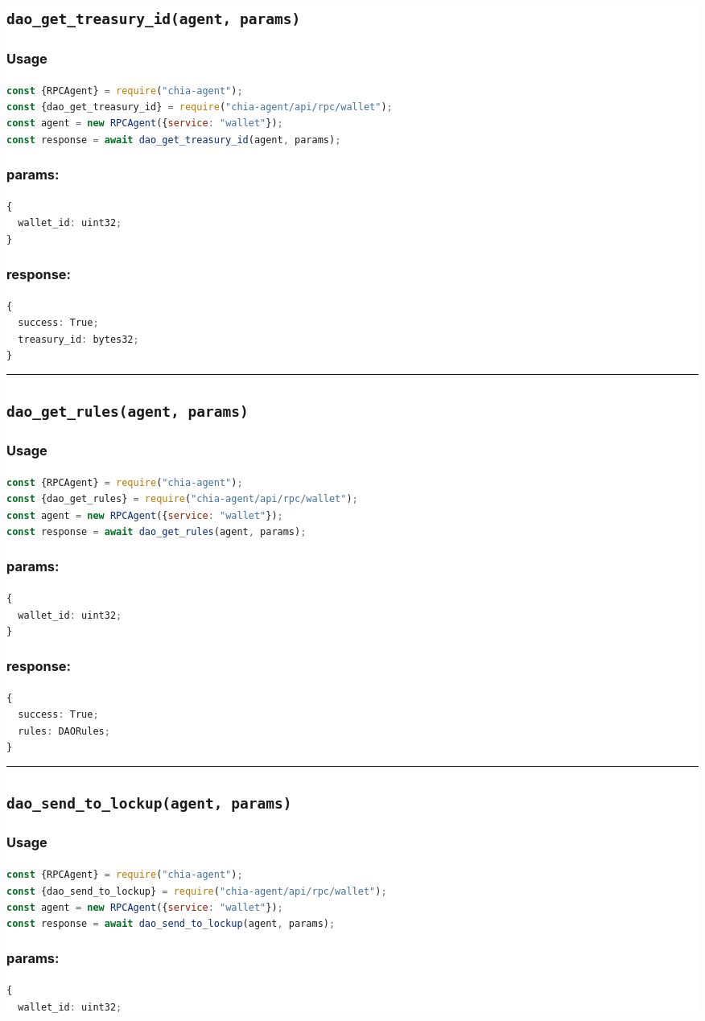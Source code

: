 ## `dao_get_treasury_id(agent, params)`
### Usage
```js
const {RPCAgent} = require("chia-agent");
const {dao_get_treasury_id} = require("chia-agent/api/rpc/wallet");
const agent = new RPCAgent({service: "wallet"});
const response = await dao_get_treasury_id(agent, params);
```
### params:
```typescript
{
  wallet_id: uint32;
}
```
### response:
```typescript
{
  success: True;
  treasury_id: bytes32;
}
```

---
## `dao_get_rules(agent, params)`
### Usage
```js
const {RPCAgent} = require("chia-agent");
const {dao_get_rules} = require("chia-agent/api/rpc/wallet");
const agent = new RPCAgent({service: "wallet"});
const response = await dao_get_rules(agent, params);
```
### params:
```typescript
{
  wallet_id: uint32;
}
```
### response:
```typescript
{
  success: True;
  rules: DAORules;
}
```

---
## `dao_send_to_lockup(agent, params)`
### Usage
```js
const {RPCAgent} = require("chia-agent");
const {dao_send_to_lockup} = require("chia-agent/api/rpc/wallet");
const agent = new RPCAgent({service: "wallet"});
const response = await dao_send_to_lockup(agent, params);
```
### params:
```typescript
{
  wallet_id: uint32;
```
